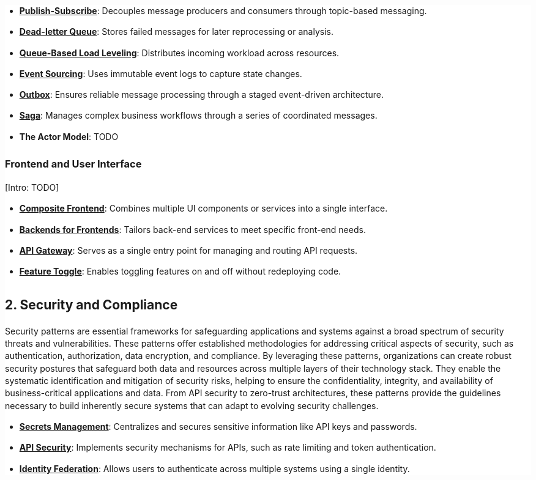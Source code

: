 - **[Publish-Subscribe](./patterns/Publish-Subscribe.md)**: Decouples message producers and consumers through topic-based messaging.

- **[Dead-letter Queue](./patterns/Dead-letter%20Queue.md)**: Stores failed messages for later reprocessing or analysis.

- **[Queue-Based Load Leveling](./patterns/Queue-Based%20Load%20Leveling.md)**: Distributes incoming workload across resources.

- **[Event Sourcing](./patterns/Event%20Sourcing.md)**: Uses immutable event logs to capture state changes.

- **[Outbox](./patterns/Outbox.md)**: Ensures reliable message processing through a staged event-driven architecture.

- **[Saga](./patterns/Saga.md)**: Manages complex business workflows through a series of coordinated messages.

- **The Actor Model**: TODO


### Frontend and User Interface

[Intro: TODO]

- **[Composite Frontend](./patterns/Composite%20Frontend.md)**: Combines multiple UI components or services into a single interface.

- **[Backends for Frontends](./patterns/Backends%20for%20Frontends.md)**: Tailors back-end services to meet specific front-end needs.

- **[API Gateway](./patterns/API%20Gateway.md)**: Serves as a single entry point for managing and routing API requests.

- **[Feature Toggle](./patterns/Feature%20Toggle.md)**: Enables toggling features on and off without redeploying code.


## 2. Security and Compliance

Security patterns are essential frameworks for safeguarding applications and systems against a broad spectrum of security threats and vulnerabilities. These patterns offer established methodologies for addressing critical aspects of security, such as authentication, authorization, data encryption, and compliance. By leveraging these patterns, organizations can create robust security postures that safeguard both data and resources across multiple layers of their technology stack. They enable the systematic identification and mitigation of security risks, helping to ensure the confidentiality, integrity, and availability of business-critical applications and data. From API security to zero-trust architectures, these patterns provide the guidelines necessary to build inherently secure systems that can adapt to evolving security challenges.


- **[Secrets Management](./patterns/Secrets%20Management.md)**: Centralizes and secures sensitive information like API keys and passwords.

- **[API Security](./patterns/API%20Security.md)**: Implements security mechanisms for APIs, such as rate limiting and token authentication.

- **[Identity Federation](./patterns/Identity%20Federation.md)**: Allows users to authenticate across multiple systems using a single identity.
